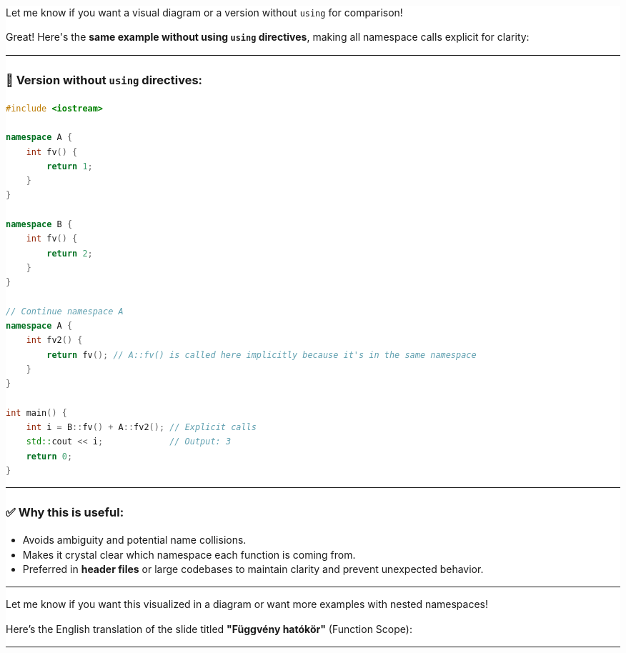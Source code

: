 
Let me know if you want a visual diagram or a version without `using` for comparison!


Great! Here's the **same example without using `using` directives**, making all namespace calls explicit for clarity:

---

### 🔄 **Version without `using` directives:**

```cpp
#include <iostream>

namespace A {
    int fv() {
        return 1;
    }
}

namespace B {
    int fv() {
        return 2;
    }
}

// Continue namespace A
namespace A {
    int fv2() {
        return fv(); // A::fv() is called here implicitly because it's in the same namespace
    }
}

int main() {
    int i = B::fv() + A::fv2(); // Explicit calls
    std::cout << i;             // Output: 3
    return 0;
}
```

---

### ✅ **Why this is useful:**

- Avoids ambiguity and potential name collisions.
- Makes it crystal clear which namespace each function is coming from.
- Preferred in **header files** or large codebases to maintain clarity and prevent unexpected behavior.

---

Let me know if you want this visualized in a diagram or want more examples with nested namespaces!

Here’s the English translation of the slide titled **"Függvény hatókör"** (Function Scope):

---